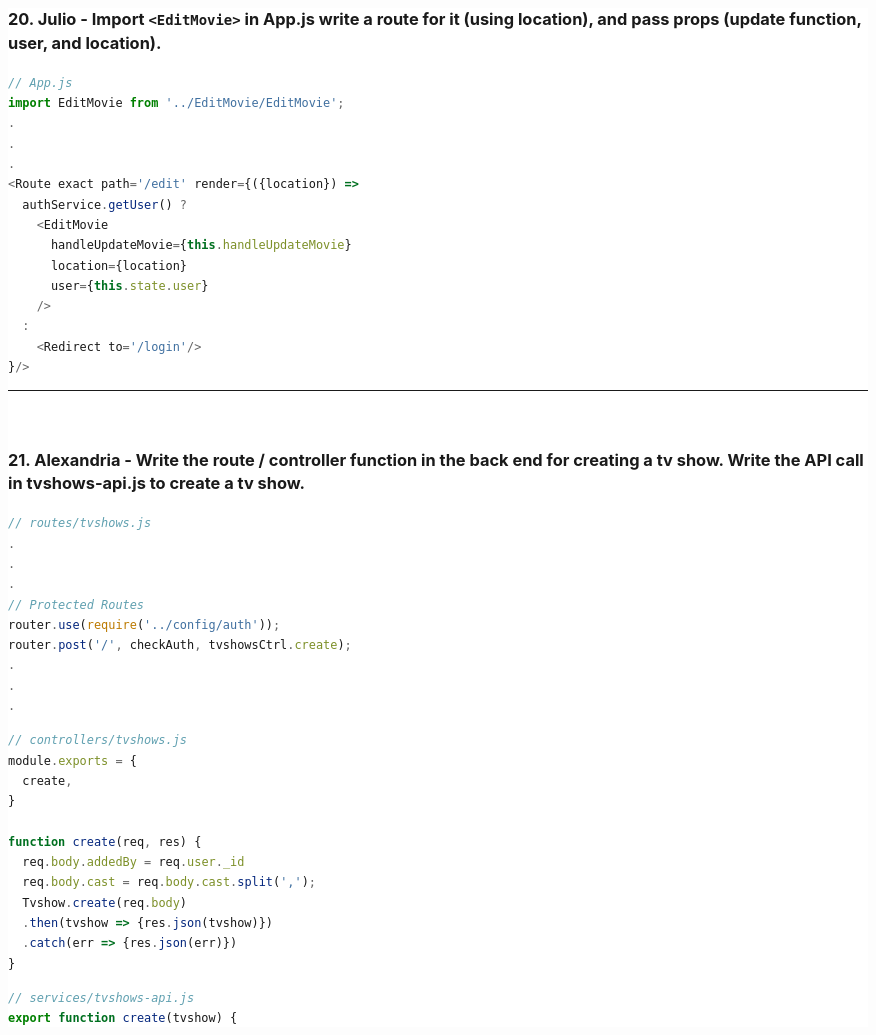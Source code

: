 ### 20.  **Julio -**  Import `<EditMovie>` in App.js write a route for it (using location), and pass props (update function, user, and location).
```js
// App.js
import EditMovie from '../EditMovie/EditMovie';
.
.
.
<Route exact path='/edit' render={({location}) => 
  authService.getUser() ?
    <EditMovie
      handleUpdateMovie={this.handleUpdateMovie}
      location={location}
      user={this.state.user}
    />
  :
    <Redirect to='/login'/>
}/>
```
---
<br>

















### 21. **Alexandria -**  Write the route / controller function in the back end for creating a tv show.  Write the API call in tvshows-api.js to create a tv show.
```js
// routes/tvshows.js
.
.
.
// Protected Routes
router.use(require('../config/auth'));
router.post('/', checkAuth, tvshowsCtrl.create);
.
.
.
```
```js
// controllers/tvshows.js
module.exports = {
  create,
}

function create(req, res) {
  req.body.addedBy = req.user._id
  req.body.cast = req.body.cast.split(',');
  Tvshow.create(req.body)
  .then(tvshow => {res.json(tvshow)})
  .catch(err => {res.json(err)})
}
```
```js
// services/tvshows-api.js
export function create(tvshow) {
```